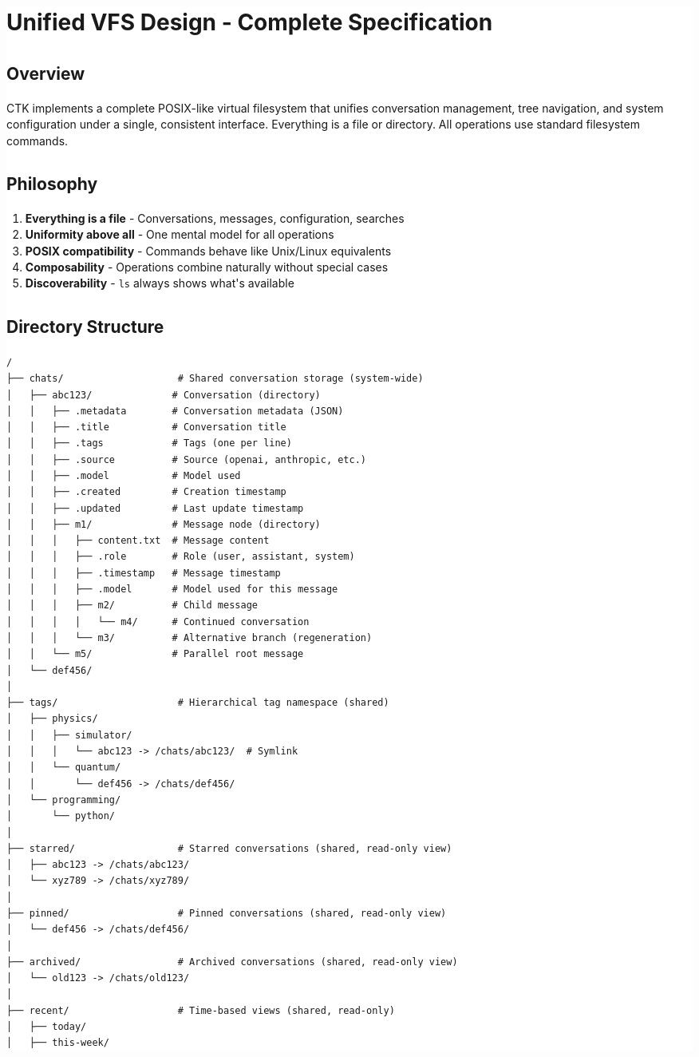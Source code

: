 # Unified VFS Design - Complete Specification

## Overview

CTK implements a complete POSIX-like virtual filesystem that unifies conversation management, tree navigation, and system configuration under a single, consistent interface. Everything is a file or directory. All operations use standard filesystem commands.

## Philosophy

1. **Everything is a file** - Conversations, messages, configuration, searches
2. **Uniformity above all** - One mental model for all operations
3. **POSIX compatibility** - Commands behave like Unix/Linux equivalents
4. **Composability** - Operations combine naturally without special cases
5. **Discoverability** - `ls` always shows what's available

## Directory Structure

```
/
├── chats/                    # Shared conversation storage (system-wide)
│   ├── abc123/              # Conversation (directory)
│   │   ├── .metadata        # Conversation metadata (JSON)
│   │   ├── .title           # Conversation title
│   │   ├── .tags            # Tags (one per line)
│   │   ├── .source          # Source (openai, anthropic, etc.)
│   │   ├── .model           # Model used
│   │   ├── .created         # Creation timestamp
│   │   ├── .updated         # Last update timestamp
│   │   ├── m1/              # Message node (directory)
│   │   │   ├── content.txt  # Message content
│   │   │   ├── .role        # Role (user, assistant, system)
│   │   │   ├── .timestamp   # Message timestamp
│   │   │   ├── .model       # Model used for this message
│   │   │   ├── m2/          # Child message
│   │   │   │   └── m4/      # Continued conversation
│   │   │   └── m3/          # Alternative branch (regeneration)
│   │   └── m5/              # Parallel root message
│   └── def456/
│
├── tags/                     # Hierarchical tag namespace (shared)
│   ├── physics/
│   │   ├── simulator/
│   │   │   └── abc123 -> /chats/abc123/  # Symlink
│   │   └── quantum/
│   │       └── def456 -> /chats/def456/
│   └── programming/
│       └── python/
│
├── starred/                  # Starred conversations (shared, read-only view)
│   ├── abc123 -> /chats/abc123/
│   └── xyz789 -> /chats/xyz789/
│
├── pinned/                   # Pinned conversations (shared, read-only view)
│   └── def456 -> /chats/def456/
│
├── archived/                 # Archived conversations (shared, read-only view)
│   └── old123 -> /chats/old123/
│
├── recent/                   # Time-based views (shared, read-only)
│   ├── today/
│   ├── this-week/
```